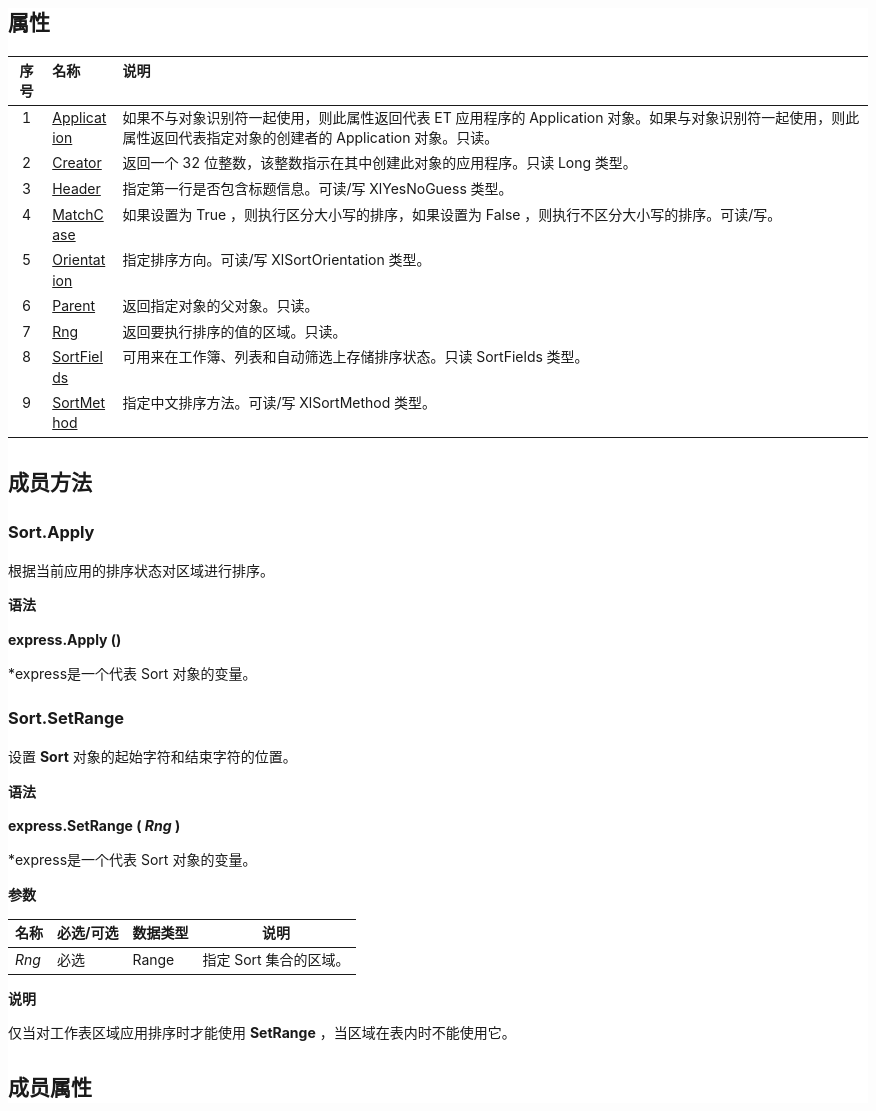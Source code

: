 ## 属性

| 序号 | 名称                             | 说明                                                                                                                                                               |
|:----:|:---------------------------------|:-------------------------------------------------------------------------------------------------------------------------------------------------------------------|
|  1   | [Application](#Sort.Application) | 如果不与对象识别符一起使用，则此属性返回代表 ET 应用程序的 Application 对象。如果与对象识别符一起使用，则此属性返回代表指定对象的创建者的 Application 对象。只读。 |
|  2   | [Creator](#Sort.Creator)         | 返回一个 32 位整数，该整数指示在其中创建此对象的应用程序。只读 Long 类型。                                                                                         |
|  3   | [Header](#Sort.Header)           | 指定第一行是否包含标题信息。可读/写 XlYesNoGuess 类型。                                                                                                            |
|  4   | [MatchCase](#Sort.MatchCase)     | 如果设置为 True ，则执行区分大小写的排序，如果设置为 False ，则执行不区分大小写的排序。可读/写。                                                                   |
|  5   | [Orientation](#Sort.Orientation) | 指定排序方向。可读/写 XlSortOrientation 类型。                                                                                                                     |
|  6   | [Parent](#Sort.Parent)           | 返回指定对象的父对象。只读。                                                                                                                                       |
|  7   | [Rng](#Sort.Rng)                 | 返回要执行排序的值的区域。只读。                                                                                                                                   |
|  8   | [SortFields](#Sort.SortFields)   | 可用来在工作簿、列表和自动筛选上存储排序状态。只读 SortFields 类型。                                                                                               |
|  9   | [SortMethod](#Sort.SortMethod)   | 指定中文排序方法。可读/写 XlSortMethod 类型。                                                                                                                      |

## 成员方法

### Sort.Apply

根据当前应用的排序状态对区域进行排序。

**语法**

**express.Apply ()**

\*express是一个代表 Sort 对象的变量。

### Sort.SetRange

设置 **Sort** 对象的起始字符和结束字符的位置。

**语法**

**express.SetRange ( *Rng* )**

\*express是一个代表 Sort 对象的变量。

**参数**

| 名称  | 必选/可选 | 数据类型 | 说明                   |
|-------|-----------|----------|------------------------|
| *Rng* | 必选      | Range    | 指定 Sort 集合的区域。 |

**说明**

仅当对工作表区域应用排序时才能使用 **SetRange** ，当区域在表内时不能使用它。

## 成员属性
